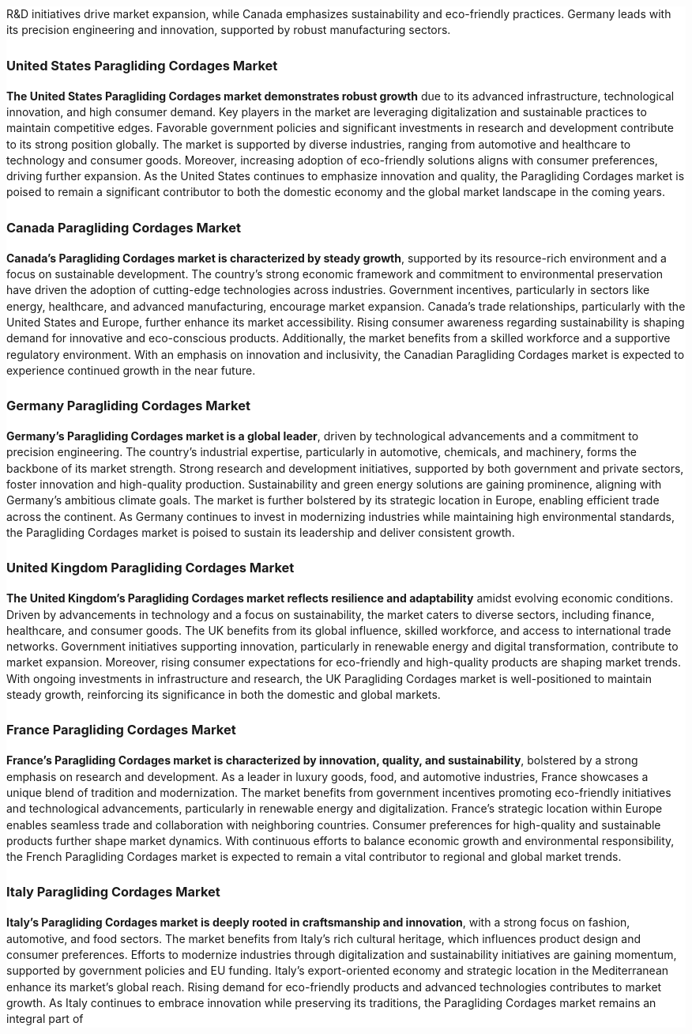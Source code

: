 R&amp;D initiatives drive market expansion, while Canada emphasizes sustainability and eco-friendly practices. Germany leads with its precision engineering and innovation, supported by robust manufacturing sectors.</span></em></p></blockquote><h3><strong>United States Paragliding Cordages Market</strong></h3><p><strong>The United States Paragliding Cordages market demonstrates robust growth</strong> due to its advanced infrastructure, technological innovation, and high consumer demand. Key players in the market are leveraging digitalization and sustainable practices to maintain competitive edges. Favorable government policies and significant investments in research and development contribute to its strong position globally. The market is supported by diverse industries, ranging from automotive and healthcare to technology and consumer goods. Moreover, increasing adoption of eco-friendly solutions aligns with consumer preferences, driving further expansion. As the United States continues to emphasize innovation and quality, the Paragliding Cordages market is poised to remain a significant contributor to both the domestic economy and the global market landscape in the coming years.</p><h3><strong>Canada Paragliding Cordages Market</strong></h3><p><strong>Canada&rsquo;s Paragliding Cordages market is characterized by steady growth</strong>, supported by its resource-rich environment and a focus on sustainable development. The country&rsquo;s strong economic framework and commitment to environmental preservation have driven the adoption of cutting-edge technologies across industries. Government incentives, particularly in sectors like energy, healthcare, and advanced manufacturing, encourage market expansion. Canada&rsquo;s trade relationships, particularly with the United States and Europe, further enhance its market accessibility. Rising consumer awareness regarding sustainability is shaping demand for innovative and eco-conscious products. Additionally, the market benefits from a skilled workforce and a supportive regulatory environment. With an emphasis on innovation and inclusivity, the Canadian Paragliding Cordages market is expected to experience continued growth in the near future.</p><h3><strong>Germany Paragliding Cordages Market</strong></h3><p><strong>Germany&rsquo;s Paragliding Cordages market is a global leader</strong>, driven by technological advancements and a commitment to precision engineering. The country&rsquo;s industrial expertise, particularly in automotive, chemicals, and machinery, forms the backbone of its market strength. Strong research and development initiatives, supported by both government and private sectors, foster innovation and high-quality production. Sustainability and green energy solutions are gaining prominence, aligning with Germany&rsquo;s ambitious climate goals. The market is further bolstered by its strategic location in Europe, enabling efficient trade across the continent. As Germany continues to invest in modernizing industries while maintaining high environmental standards, the Paragliding Cordages market is poised to sustain its leadership and deliver consistent growth.</p><h3><strong>United Kingdom Paragliding Cordages Market</strong></h3><p><strong>The United Kingdom&rsquo;s Paragliding Cordages market reflects resilience and adaptability</strong> amidst evolving economic conditions. Driven by advancements in technology and a focus on sustainability, the market caters to diverse sectors, including finance, healthcare, and consumer goods. The UK benefits from its global influence, skilled workforce, and access to international trade networks. Government initiatives supporting innovation, particularly in renewable energy and digital transformation, contribute to market expansion. Moreover, rising consumer expectations for eco-friendly and high-quality products are shaping market trends. With ongoing investments in infrastructure and research, the UK Paragliding Cordages market is well-positioned to maintain steady growth, reinforcing its significance in both the domestic and global markets.</p><h3><strong>France Paragliding Cordages Market</strong></h3><p><strong>France&rsquo;s Paragliding Cordages market is characterized by innovation, quality, and sustainability</strong>, bolstered by a strong emphasis on research and development. As a leader in luxury goods, food, and automotive industries, France showcases a unique blend of tradition and modernization. The market benefits from government incentives promoting eco-friendly initiatives and technological advancements, particularly in renewable energy and digitalization. France&rsquo;s strategic location within Europe enables seamless trade and collaboration with neighboring countries. Consumer preferences for high-quality and sustainable products further shape market dynamics. With continuous efforts to balance economic growth and environmental responsibility, the French Paragliding Cordages market is expected to remain a vital contributor to regional and global market trends.</p><h3><strong>Italy Paragliding Cordages Market</strong></h3><p><strong>Italy&rsquo;s Paragliding Cordages market is deeply rooted in craftsmanship and innovation</strong>, with a strong focus on fashion, automotive, and food sectors. The market benefits from Italy&rsquo;s rich cultural heritage, which influences product design and consumer preferences. Efforts to modernize industries through digitalization and sustainability initiatives are gaining momentum, supported by government policies and EU funding. Italy&rsquo;s export-oriented economy and strategic location in the Mediterranean enhance its market&rsquo;s global reach. Rising demand for eco-friendly products and advanced technologies contributes to market growth. As Italy continues to embrace innovation while preserving its traditions, the Paragliding Cordages market remains an integral part of